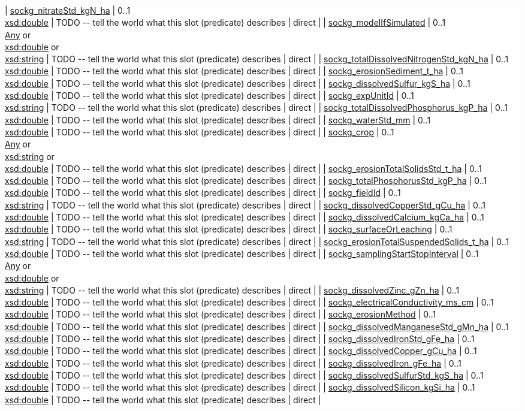 | [sockg_nitrateStd_kgN_ha](../slots/sockg_nitrateStd_kgN_ha.md) | 0..1 <br/> [xsd:double](http://www.w3.org/2001/XMLSchema#double) | TODO -- tell the world what this slot (predicate) describes | direct |
| [sockg_modelIfSimulated](../slots/sockg_modelIfSimulated.md) | 0..1 <br/> [Any](../classes/Any.md)&nbsp;or&nbsp;<br />[xsd:double](http://www.w3.org/2001/XMLSchema#double)&nbsp;or&nbsp;<br />[xsd:string](http://www.w3.org/2001/XMLSchema#string) | TODO -- tell the world what this slot (predicate) describes | direct |
| [sockg_totalDissolvedNitrogenStd_kgN_ha](../slots/sockg_totalDissolvedNitrogenStd_kgN_ha.md) | 0..1 <br/> [xsd:double](http://www.w3.org/2001/XMLSchema#double) | TODO -- tell the world what this slot (predicate) describes | direct |
| [sockg_erosionSediment_t_ha](../slots/sockg_erosionSediment_t_ha.md) | 0..1 <br/> [xsd:double](http://www.w3.org/2001/XMLSchema#double) | TODO -- tell the world what this slot (predicate) describes | direct |
| [sockg_dissolvedSulfur_kgS_ha](../slots/sockg_dissolvedSulfur_kgS_ha.md) | 0..1 <br/> [xsd:double](http://www.w3.org/2001/XMLSchema#double) | TODO -- tell the world what this slot (predicate) describes | direct |
| [sockg_expUnitId](../slots/sockg_expUnitId.md) | 0..1 <br/> [xsd:string](http://www.w3.org/2001/XMLSchema#string) | TODO -- tell the world what this slot (predicate) describes | direct |
| [sockg_totalDissolvedPhosphorus_kgP_ha](../slots/sockg_totalDissolvedPhosphorus_kgP_ha.md) | 0..1 <br/> [xsd:double](http://www.w3.org/2001/XMLSchema#double) | TODO -- tell the world what this slot (predicate) describes | direct |
| [sockg_waterStd_mm](../slots/sockg_waterStd_mm.md) | 0..1 <br/> [xsd:double](http://www.w3.org/2001/XMLSchema#double) | TODO -- tell the world what this slot (predicate) describes | direct |
| [sockg_crop](../slots/sockg_crop.md) | 0..1 <br/> [Any](../classes/Any.md)&nbsp;or&nbsp;<br />[xsd:string](http://www.w3.org/2001/XMLSchema#string)&nbsp;or&nbsp;<br />[xsd:double](http://www.w3.org/2001/XMLSchema#double) | TODO -- tell the world what this slot (predicate) describes | direct |
| [sockg_erosionTotalSolidsStd_t_ha](../slots/sockg_erosionTotalSolidsStd_t_ha.md) | 0..1 <br/> [xsd:double](http://www.w3.org/2001/XMLSchema#double) | TODO -- tell the world what this slot (predicate) describes | direct |
| [sockg_totalPhosphorusStd_kgP_ha](../slots/sockg_totalPhosphorusStd_kgP_ha.md) | 0..1 <br/> [xsd:double](http://www.w3.org/2001/XMLSchema#double) | TODO -- tell the world what this slot (predicate) describes | direct |
| [sockg_fieldId](../slots/sockg_fieldId.md) | 0..1 <br/> [xsd:string](http://www.w3.org/2001/XMLSchema#string) | TODO -- tell the world what this slot (predicate) describes | direct |
| [sockg_dissolvedCopperStd_gCu_ha](../slots/sockg_dissolvedCopperStd_gCu_ha.md) | 0..1 <br/> [xsd:double](http://www.w3.org/2001/XMLSchema#double) | TODO -- tell the world what this slot (predicate) describes | direct |
| [sockg_dissolvedCalcium_kgCa_ha](../slots/sockg_dissolvedCalcium_kgCa_ha.md) | 0..1 <br/> [xsd:double](http://www.w3.org/2001/XMLSchema#double) | TODO -- tell the world what this slot (predicate) describes | direct |
| [sockg_surfaceOrLeaching](../slots/sockg_surfaceOrLeaching.md) | 0..1 <br/> [xsd:string](http://www.w3.org/2001/XMLSchema#string) | TODO -- tell the world what this slot (predicate) describes | direct |
| [sockg_erosionTotalSuspendedSolids_t_ha](../slots/sockg_erosionTotalSuspendedSolids_t_ha.md) | 0..1 <br/> [xsd:double](http://www.w3.org/2001/XMLSchema#double) | TODO -- tell the world what this slot (predicate) describes | direct |
| [sockg_samplingStartStopInterval](../slots/sockg_samplingStartStopInterval.md) | 0..1 <br/> [Any](../classes/Any.md)&nbsp;or&nbsp;<br />[xsd:double](http://www.w3.org/2001/XMLSchema#double)&nbsp;or&nbsp;<br />[xsd:string](http://www.w3.org/2001/XMLSchema#string) | TODO -- tell the world what this slot (predicate) describes | direct |
| [sockg_dissolvedZinc_gZn_ha](../slots/sockg_dissolvedZinc_gZn_ha.md) | 0..1 <br/> [xsd:double](http://www.w3.org/2001/XMLSchema#double) | TODO -- tell the world what this slot (predicate) describes | direct |
| [sockg_electricalConductivity_ms_cm](../slots/sockg_electricalConductivity_ms_cm.md) | 0..1 <br/> [xsd:double](http://www.w3.org/2001/XMLSchema#double) | TODO -- tell the world what this slot (predicate) describes | direct |
| [sockg_erosionMethod](../slots/sockg_erosionMethod.md) | 0..1 <br/> [xsd:double](http://www.w3.org/2001/XMLSchema#double) | TODO -- tell the world what this slot (predicate) describes | direct |
| [sockg_dissolvedManganeseStd_gMn_ha](../slots/sockg_dissolvedManganeseStd_gMn_ha.md) | 0..1 <br/> [xsd:double](http://www.w3.org/2001/XMLSchema#double) | TODO -- tell the world what this slot (predicate) describes | direct |
| [sockg_dissolvedIronStd_gFe_ha](../slots/sockg_dissolvedIronStd_gFe_ha.md) | 0..1 <br/> [xsd:double](http://www.w3.org/2001/XMLSchema#double) | TODO -- tell the world what this slot (predicate) describes | direct |
| [sockg_dissolvedCopper_gCu_ha](../slots/sockg_dissolvedCopper_gCu_ha.md) | 0..1 <br/> [xsd:double](http://www.w3.org/2001/XMLSchema#double) | TODO -- tell the world what this slot (predicate) describes | direct |
| [sockg_dissolvedIron_gFe_ha](../slots/sockg_dissolvedIron_gFe_ha.md) | 0..1 <br/> [xsd:double](http://www.w3.org/2001/XMLSchema#double) | TODO -- tell the world what this slot (predicate) describes | direct |
| [sockg_dissolvedSulfurStd_kgS_ha](../slots/sockg_dissolvedSulfurStd_kgS_ha.md) | 0..1 <br/> [xsd:double](http://www.w3.org/2001/XMLSchema#double) | TODO -- tell the world what this slot (predicate) describes | direct |
| [sockg_dissolvedSilicon_kgSi_ha](../slots/sockg_dissolvedSilicon_kgSi_ha.md) | 0..1 <br/> [xsd:double](http://www.w3.org/2001/XMLSchema#double) | TODO -- tell the world what this slot (predicate) describes | direct |